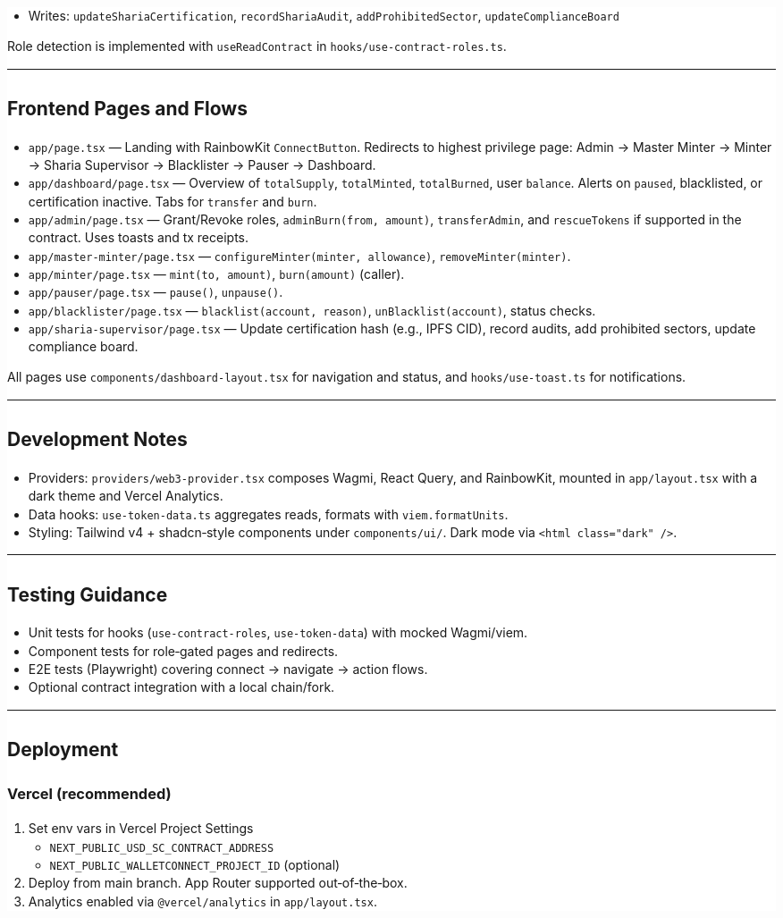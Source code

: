   - Writes: `updateShariaCertification`, `recordShariaAudit`, `addProhibitedSector`, `updateComplianceBoard`

Role detection is implemented with `useReadContract` in `hooks/use-contract-roles.ts`.

---

## Frontend Pages and Flows

- `app/page.tsx` — Landing with RainbowKit `ConnectButton`. Redirects to highest privilege page: Admin → Master Minter → Minter → Sharia Supervisor → Blacklister → Pauser → Dashboard.
- `app/dashboard/page.tsx` — Overview of `totalSupply`, `totalMinted`, `totalBurned`, user `balance`. Alerts on `paused`, blacklisted, or certification inactive. Tabs for `transfer` and `burn`.
- `app/admin/page.tsx` — Grant/Revoke roles, `adminBurn(from, amount)`, `transferAdmin`, and `rescueTokens` if supported in the contract. Uses toasts and tx receipts.
- `app/master-minter/page.tsx` — `configureMinter(minter, allowance)`, `removeMinter(minter)`.
- `app/minter/page.tsx` — `mint(to, amount)`, `burn(amount)` (caller).
- `app/pauser/page.tsx` — `pause()`, `unpause()`.
- `app/blacklister/page.tsx` — `blacklist(account, reason)`, `unBlacklist(account)`, status checks.
- `app/sharia-supervisor/page.tsx` — Update certification hash (e.g., IPFS CID), record audits, add prohibited sectors, update compliance board.

All pages use `components/dashboard-layout.tsx` for navigation and status, and `hooks/use-toast.ts` for notifications.

---

## Development Notes
- Providers: `providers/web3-provider.tsx` composes Wagmi, React Query, and RainbowKit, mounted in `app/layout.tsx` with a dark theme and Vercel Analytics.
- Data hooks: `use-token-data.ts` aggregates reads, formats with `viem.formatUnits`.
- Styling: Tailwind v4 + shadcn‑style components under `components/ui/`. Dark mode via `<html class="dark" />`.

---

## Testing Guidance
- Unit tests for hooks (`use-contract-roles`, `use-token-data`) with mocked Wagmi/viem.
- Component tests for role‑gated pages and redirects.
- E2E tests (Playwright) covering connect → navigate → action flows.
- Optional contract integration with a local chain/fork.

---

## Deployment

### Vercel (recommended)
1) Set env vars in Vercel Project Settings
   - `NEXT_PUBLIC_USD_SC_CONTRACT_ADDRESS`
   - `NEXT_PUBLIC_WALLETCONNECT_PROJECT_ID` (optional)
2) Deploy from main branch. App Router supported out‑of‑the‑box.
3) Analytics enabled via `@vercel/analytics` in `app/layout.tsx`.
